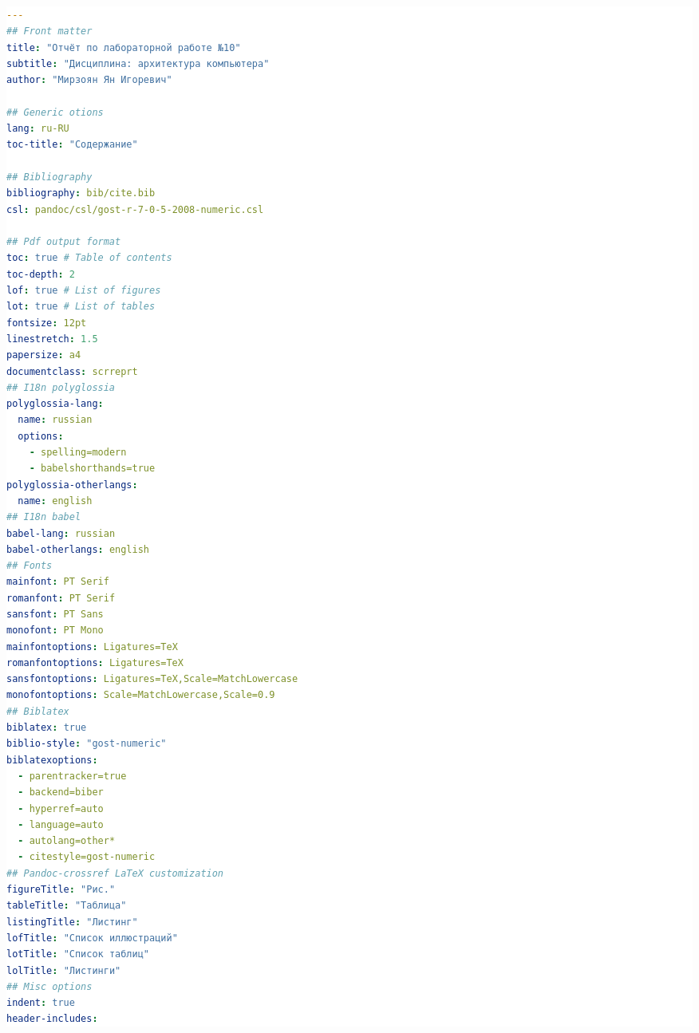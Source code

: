 ```yaml
---
## Front matter
title: "Отчёт по лабораторной работе №10"
subtitle: "Дисциплина: архитектура компьютера"
author: "Мирзоян Ян Игоревич"

## Generic otions
lang: ru-RU
toc-title: "Содержание"

## Bibliography
bibliography: bib/cite.bib
csl: pandoc/csl/gost-r-7-0-5-2008-numeric.csl

## Pdf output format
toc: true # Table of contents
toc-depth: 2
lof: true # List of figures
lot: true # List of tables
fontsize: 12pt
linestretch: 1.5
papersize: a4
documentclass: scrreprt
## I18n polyglossia
polyglossia-lang:
  name: russian
  options:
	- spelling=modern
	- babelshorthands=true
polyglossia-otherlangs:
  name: english
## I18n babel
babel-lang: russian
babel-otherlangs: english
## Fonts
mainfont: PT Serif
romanfont: PT Serif
sansfont: PT Sans
monofont: PT Mono
mainfontoptions: Ligatures=TeX
romanfontoptions: Ligatures=TeX
sansfontoptions: Ligatures=TeX,Scale=MatchLowercase
monofontoptions: Scale=MatchLowercase,Scale=0.9
## Biblatex
biblatex: true
biblio-style: "gost-numeric"
biblatexoptions:
  - parentracker=true
  - backend=biber
  - hyperref=auto
  - language=auto
  - autolang=other*
  - citestyle=gost-numeric
## Pandoc-crossref LaTeX customization
figureTitle: "Рис."
tableTitle: "Таблица"
listingTitle: "Листинг"
lofTitle: "Список иллюстраций"
lotTitle: "Список таблиц"
lolTitle: "Листинги"
## Misc options
indent: true
header-includes:
```
